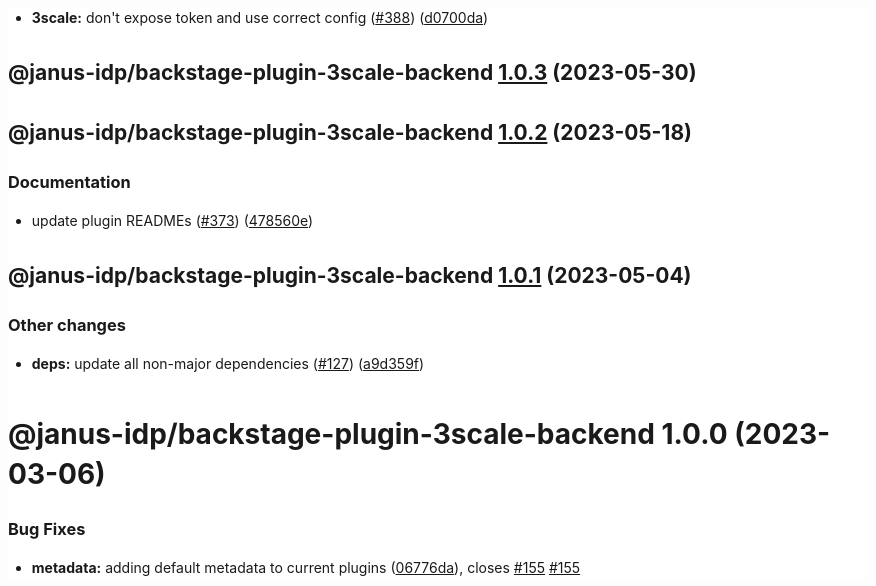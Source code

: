 * **3scale:** don't expose token and use correct config ([#388](https://github.com/janus-idp/backstage-plugins/issues/388)) ([d0700da](https://github.com/janus-idp/backstage-plugins/commit/d0700da7a3ba8ce79ba0de230326df7ce735edb2))

## @janus-idp/backstage-plugin-3scale-backend [1.0.3](https://github.com/janus-idp/backstage-plugins/compare/@janus-idp/backstage-plugin-3scale-backend@1.0.2...@janus-idp/backstage-plugin-3scale-backend@1.0.3) (2023-05-30)

## @janus-idp/backstage-plugin-3scale-backend [1.0.2](https://github.com/janus-idp/backstage-plugins/compare/@janus-idp/backstage-plugin-3scale-backend@1.0.1...@janus-idp/backstage-plugin-3scale-backend@1.0.2) (2023-05-18)


### Documentation

* update plugin READMEs ([#373](https://github.com/janus-idp/backstage-plugins/issues/373)) ([478560e](https://github.com/janus-idp/backstage-plugins/commit/478560e38cceaa40d976bccf4785956ed58b5221))

## @janus-idp/backstage-plugin-3scale-backend [1.0.1](https://github.com/janus-idp/backstage-plugins/compare/@janus-idp/backstage-plugin-3scale-backend@1.0.0...@janus-idp/backstage-plugin-3scale-backend@1.0.1) (2023-05-04)


### Other changes

* **deps:** update all non-major dependencies ([#127](https://github.com/janus-idp/backstage-plugins/issues/127)) ([a9d359f](https://github.com/janus-idp/backstage-plugins/commit/a9d359f01448d1b9b4b4d3d9b087052fb6ff16b3))

# @janus-idp/backstage-plugin-3scale-backend 1.0.0 (2023-03-06)


### Bug Fixes

* **metadata:** adding default metadata to current plugins ([06776da](https://github.com/janus-idp/backstage-plugins/commit/06776dafdbab6d4fa85b92d5b676f65d97bbdb44)), closes [#155](https://github.com/janus-idp/backstage-plugins/issues/155) [#155](https://github.com/janus-idp/backstage-plugins/issues/155)
